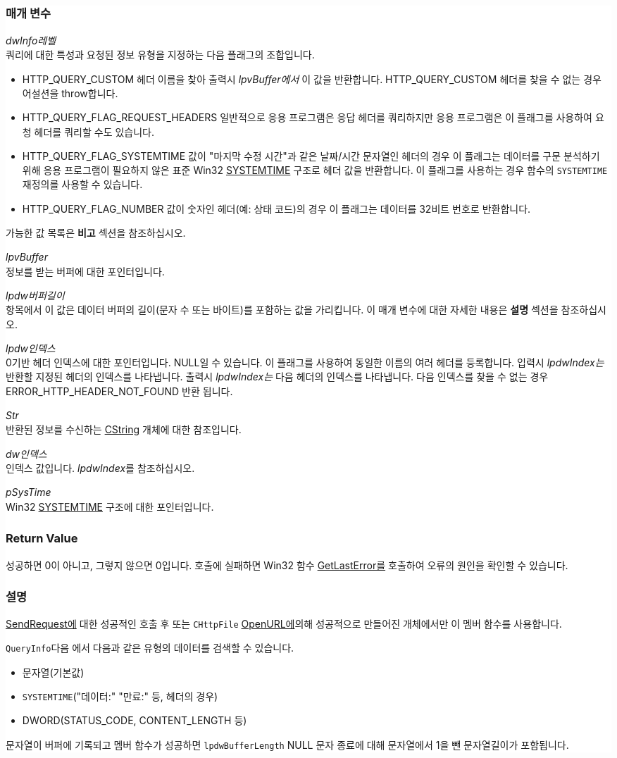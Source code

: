 ### <a name="parameters"></a>매개 변수

*dwInfo레벨*<br/>
쿼리에 대한 특성과 요청된 정보 유형을 지정하는 다음 플래그의 조합입니다.

- HTTP_QUERY_CUSTOM 헤더 이름을 찾아 출력시 *lpvBuffer에서* 이 값을 반환합니다. HTTP_QUERY_CUSTOM 헤더를 찾을 수 없는 경우 어설션을 throw합니다.

- HTTP_QUERY_FLAG_REQUEST_HEADERS 일반적으로 응용 프로그램은 응답 헤더를 쿼리하지만 응용 프로그램은 이 플래그를 사용하여 요청 헤더를 쿼리할 수도 있습니다.

- HTTP_QUERY_FLAG_SYSTEMTIME 값이 "마지막 수정 시간"과 같은 날짜/시간 문자열인 헤더의 경우 이 플래그는 데이터를 구문 분석하기 위해 응용 프로그램이 필요하지 않은 표준 Win32 [SYSTEMTIME](/windows/win32/api/minwinbase/ns-minwinbase-systemtime) 구조로 헤더 값을 반환합니다. 이 플래그를 사용하는 경우 함수의 `SYSTEMTIME` 재정의를 사용할 수 있습니다.

- HTTP_QUERY_FLAG_NUMBER 값이 숫자인 헤더(예: 상태 코드)의 경우 이 플래그는 데이터를 32비트 번호로 반환합니다.

가능한 값 목록은 **비고** 섹션을 참조하십시오.

*lpvBuffer*<br/>
정보를 받는 버퍼에 대한 포인터입니다.

*lpdw버퍼길이*<br/>
항목에서 이 값은 데이터 버퍼의 길이(문자 수 또는 바이트)를 포함하는 값을 가리킵니다. 이 매개 변수에 대한 자세한 내용은 **설명** 섹션을 참조하십시오.

*lpdw인덱스*<br/>
0기반 헤더 인덱스에 대한 포인터입니다. NULL일 수 있습니다. 이 플래그를 사용하여 동일한 이름의 여러 헤더를 등록합니다. 입력시 *lpdwIndex는* 반환할 지정된 헤더의 인덱스를 나타냅니다. 출력시 *lpdwIndex는* 다음 헤더의 인덱스를 나타냅니다. 다음 인덱스를 찾을 수 없는 경우 ERROR_HTTP_HEADER_NOT_FOUND 반환 됩니다.

*Str*<br/>
반환된 정보를 수신하는 [CString](../../atl-mfc-shared/reference/cstringt-class.md) 개체에 대한 참조입니다.

*dw인덱스*<br/>
인덱스 값입니다. *lpdwIndex*를 참조하십시오.

*pSysTime*<br/>
Win32 [SYSTEMTIME](/windows/win32/api/minwinbase/ns-minwinbase-systemtime) 구조에 대한 포인터입니다.

### <a name="return-value"></a>Return Value

성공하면 0이 아니고, 그렇지 않으면 0입니다. 호출에 실패하면 Win32 함수 [GetLastError를](/windows/win32/api/errhandlingapi/nf-errhandlingapi-getlasterror) 호출하여 오류의 원인을 확인할 수 있습니다.

### <a name="remarks"></a>설명

[SendRequest에](#sendrequest) 대한 성공적인 호출 후 또는 `CHttpFile` [OpenURL에](../../mfc/reference/cinternetsession-class.md#openurl)의해 성공적으로 만들어진 개체에서만 이 멤버 함수를 사용합니다.

`QueryInfo`다음 에서 다음과 같은 유형의 데이터를 검색할 수 있습니다.

- 문자열(기본값)

- `SYSTEMTIME`("데이터:" "만료:" 등, 헤더의 경우)

- DWORD(STATUS_CODE, CONTENT_LENGTH 등)

문자열이 버퍼에 기록되고 멤버 함수가 성공하면 `lpdwBufferLength` NULL 문자 종료에 대해 문자열에서 1을 뺀 문자열길이가 포함됩니다.

